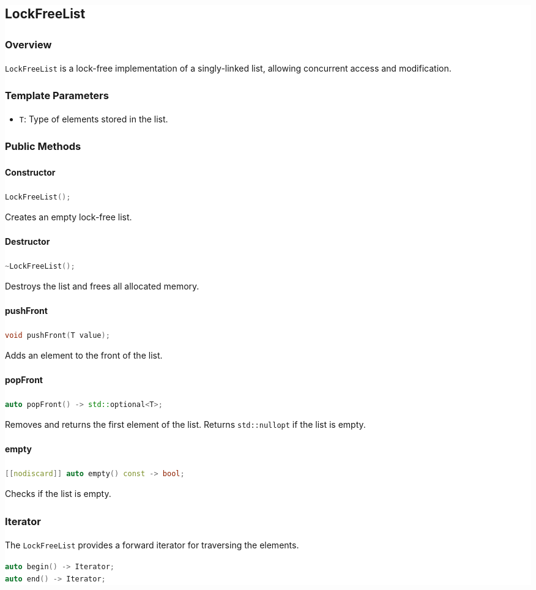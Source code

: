 ## LockFreeList

### Overview

`LockFreeList` is a lock-free implementation of a singly-linked list, allowing concurrent access and modification.

### Template Parameters

- `T`: Type of elements stored in the list.

### Public Methods

#### Constructor

```cpp
LockFreeList();
```

Creates an empty lock-free list.

#### Destructor

```cpp
~LockFreeList();
```

Destroys the list and frees all allocated memory.

#### pushFront

```cpp
void pushFront(T value);
```

Adds an element to the front of the list.

#### popFront

```cpp
auto popFront() -> std::optional<T>;
```

Removes and returns the first element of the list. Returns `std::nullopt` if the list is empty.

#### empty

```cpp
[[nodiscard]] auto empty() const -> bool;
```

Checks if the list is empty.

### Iterator

The `LockFreeList` provides a forward iterator for traversing the elements.

```cpp
auto begin() -> Iterator;
auto end() -> Iterator;
```
